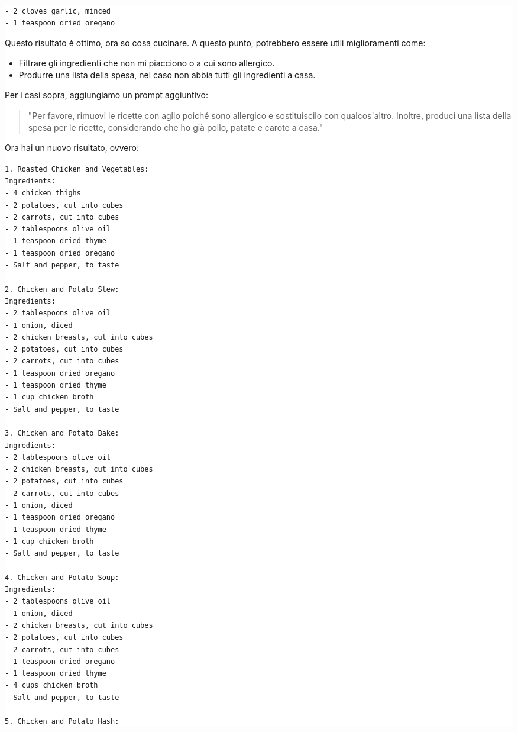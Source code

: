 ```output
- 2 cloves garlic, minced
- 1 teaspoon dried oregano
```

Questo risultato è ottimo, ora so cosa cucinare. A questo punto, potrebbero essere utili miglioramenti come:

- Filtrare gli ingredienti che non mi piacciono o a cui sono allergico.
- Produrre una lista della spesa, nel caso non abbia tutti gli ingredienti a casa.

Per i casi sopra, aggiungiamo un prompt aggiuntivo:

> "Per favore, rimuovi le ricette con aglio poiché sono allergico e sostituiscilo con qualcos'altro. Inoltre, produci una lista della spesa per le ricette, considerando che ho già pollo, patate e carote a casa."

Ora hai un nuovo risultato, ovvero:

```output
1. Roasted Chicken and Vegetables:
Ingredients:
- 4 chicken thighs
- 2 potatoes, cut into cubes
- 2 carrots, cut into cubes
- 2 tablespoons olive oil
- 1 teaspoon dried thyme
- 1 teaspoon dried oregano
- Salt and pepper, to taste

2. Chicken and Potato Stew:
Ingredients:
- 2 tablespoons olive oil
- 1 onion, diced
- 2 chicken breasts, cut into cubes
- 2 potatoes, cut into cubes
- 2 carrots, cut into cubes
- 1 teaspoon dried oregano
- 1 teaspoon dried thyme
- 1 cup chicken broth
- Salt and pepper, to taste

3. Chicken and Potato Bake:
Ingredients:
- 2 tablespoons olive oil
- 2 chicken breasts, cut into cubes
- 2 potatoes, cut into cubes
- 2 carrots, cut into cubes
- 1 onion, diced
- 1 teaspoon dried oregano
- 1 teaspoon dried thyme
- 1 cup chicken broth
- Salt and pepper, to taste

4. Chicken and Potato Soup:
Ingredients:
- 2 tablespoons olive oil
- 1 onion, diced
- 2 chicken breasts, cut into cubes
- 2 potatoes, cut into cubes
- 2 carrots, cut into cubes
- 1 teaspoon dried oregano
- 1 teaspoon dried thyme
- 4 cups chicken broth
- Salt and pepper, to taste

5. Chicken and Potato Hash:
```
